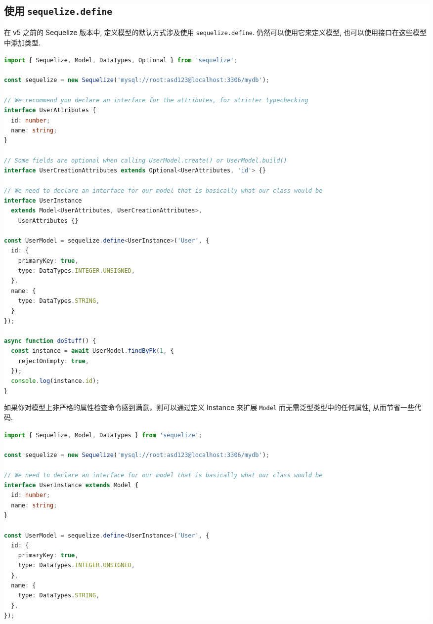 ## 使用 `sequelize.define`

在 v5 之前的 Sequelize 版本中, 定义模型的默认方式涉及使用 `sequelize.define`. 仍然可以使用它来定义模型, 也可以使用接口在这些模型中添加类型.

[//]: # (注意: 使以下代码与 `typescriptDocs/Define.ts` 保持同步，以确保其类型检查正确.)

```ts
import { Sequelize, Model, DataTypes, Optional } from 'sequelize';

const sequelize = new Sequelize('mysql://root:asd123@localhost:3306/mydb');

// We recommend you declare an interface for the attributes, for stricter typechecking
interface UserAttributes {
  id: number;
  name: string;
}

// Some fields are optional when calling UserModel.create() or UserModel.build()
interface UserCreationAttributes extends Optional<UserAttributes, 'id'> {}

// We need to declare an interface for our model that is basically what our class would be
interface UserInstance
  extends Model<UserAttributes, UserCreationAttributes>,
    UserAttributes {}

const UserModel = sequelize.define<UserInstance>('User', {
  id: {
    primaryKey: true,
    type: DataTypes.INTEGER.UNSIGNED,
  },
  name: {
    type: DataTypes.STRING,
  }
});

async function doStuff() {
  const instance = await UserModel.findByPk(1, {
    rejectOnEmpty: true,
  });
  console.log(instance.id);
}
```

如果你对模型上非严格的属性检查命令感到满意，则可以通过定义 Instance 来扩展 `Model` 而无需泛型类型中的任何属性, 从而节省一些代码.

[//]: # (注意: 使以下代码与 `typescriptDocs/DefineNoAttributes.ts` 保持同步, 以确保其类型检查正确.)

```ts
import { Sequelize, Model, DataTypes } from 'sequelize';

const sequelize = new Sequelize('mysql://root:asd123@localhost:3306/mydb');

// We need to declare an interface for our model that is basically what our class would be
interface UserInstance extends Model {
  id: number;
  name: string;
}

const UserModel = sequelize.define<UserInstance>('User', {
  id: {
    primaryKey: true,
    type: DataTypes.INTEGER.UNSIGNED,
  },
  name: {
    type: DataTypes.STRING,
  },
});

```

[//]: # (注意: 保持下代码与 `/types/test/typescriptDocs/ModelInit.ts` 保持同步，以确保其类型检查正确.)
[//]: # (注意: 使以下代码与 `typescriptDocs/ModelInitNoAttributes.ts` 保持同步，以确保其类型检查正确.)